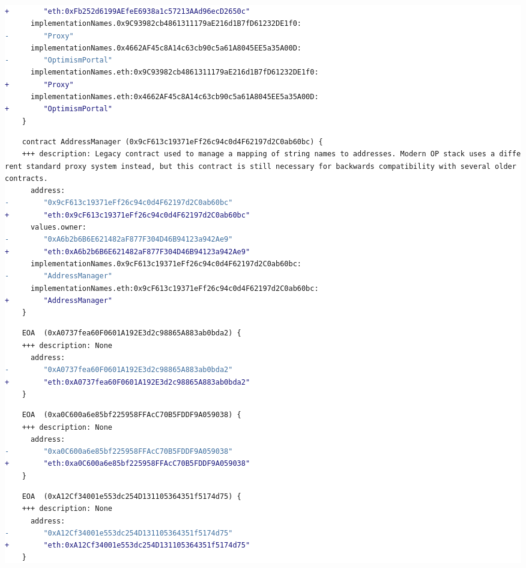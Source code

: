 ```diff
+        "eth:0xFb252d6199AEfeE6938a1c57213AAd96ecD2650c"
      implementationNames.0x9C93982cb4861311179aE216d1B7fD61232DE1f0:
-        "Proxy"
      implementationNames.0x4662AF45c8A14c63cb90c5a61A8045EE5a35A00D:
-        "OptimismPortal"
      implementationNames.eth:0x9C93982cb4861311179aE216d1B7fD61232DE1f0:
+        "Proxy"
      implementationNames.eth:0x4662AF45c8A14c63cb90c5a61A8045EE5a35A00D:
+        "OptimismPortal"
    }
```

```diff
    contract AddressManager (0x9cF613c19371eFf26c94c0d4F62197d2C0ab60bc) {
    +++ description: Legacy contract used to manage a mapping of string names to addresses. Modern OP stack uses a different standard proxy system instead, but this contract is still necessary for backwards compatibility with several older contracts.
      address:
-        "0x9cF613c19371eFf26c94c0d4F62197d2C0ab60bc"
+        "eth:0x9cF613c19371eFf26c94c0d4F62197d2C0ab60bc"
      values.owner:
-        "0xA6b2b6B6E621482aF877F304D46B94123a942Ae9"
+        "eth:0xA6b2b6B6E621482aF877F304D46B94123a942Ae9"
      implementationNames.0x9cF613c19371eFf26c94c0d4F62197d2C0ab60bc:
-        "AddressManager"
      implementationNames.eth:0x9cF613c19371eFf26c94c0d4F62197d2C0ab60bc:
+        "AddressManager"
    }
```

```diff
    EOA  (0xA0737fea60F0601A192E3d2c98865A883ab0bda2) {
    +++ description: None
      address:
-        "0xA0737fea60F0601A192E3d2c98865A883ab0bda2"
+        "eth:0xA0737fea60F0601A192E3d2c98865A883ab0bda2"
    }
```

```diff
    EOA  (0xa0C600a6e85bf225958FFAcC70B5FDDF9A059038) {
    +++ description: None
      address:
-        "0xa0C600a6e85bf225958FFAcC70B5FDDF9A059038"
+        "eth:0xa0C600a6e85bf225958FFAcC70B5FDDF9A059038"
    }
```

```diff
    EOA  (0xA12Cf34001e553dc254D131105364351f5174d75) {
    +++ description: None
      address:
-        "0xA12Cf34001e553dc254D131105364351f5174d75"
+        "eth:0xA12Cf34001e553dc254D131105364351f5174d75"
    }
```
